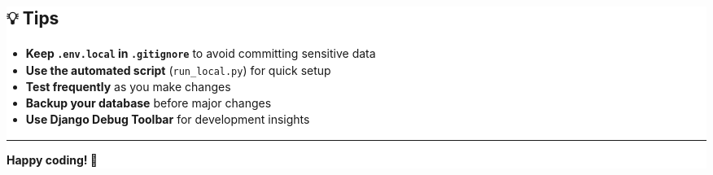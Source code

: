 ## 💡 Tips

- **Keep `.env.local` in `.gitignore`** to avoid committing sensitive data
- **Use the automated script** (`run_local.py`) for quick setup
- **Test frequently** as you make changes
- **Backup your database** before major changes
- **Use Django Debug Toolbar** for development insights

---

**Happy coding! 🎉**

